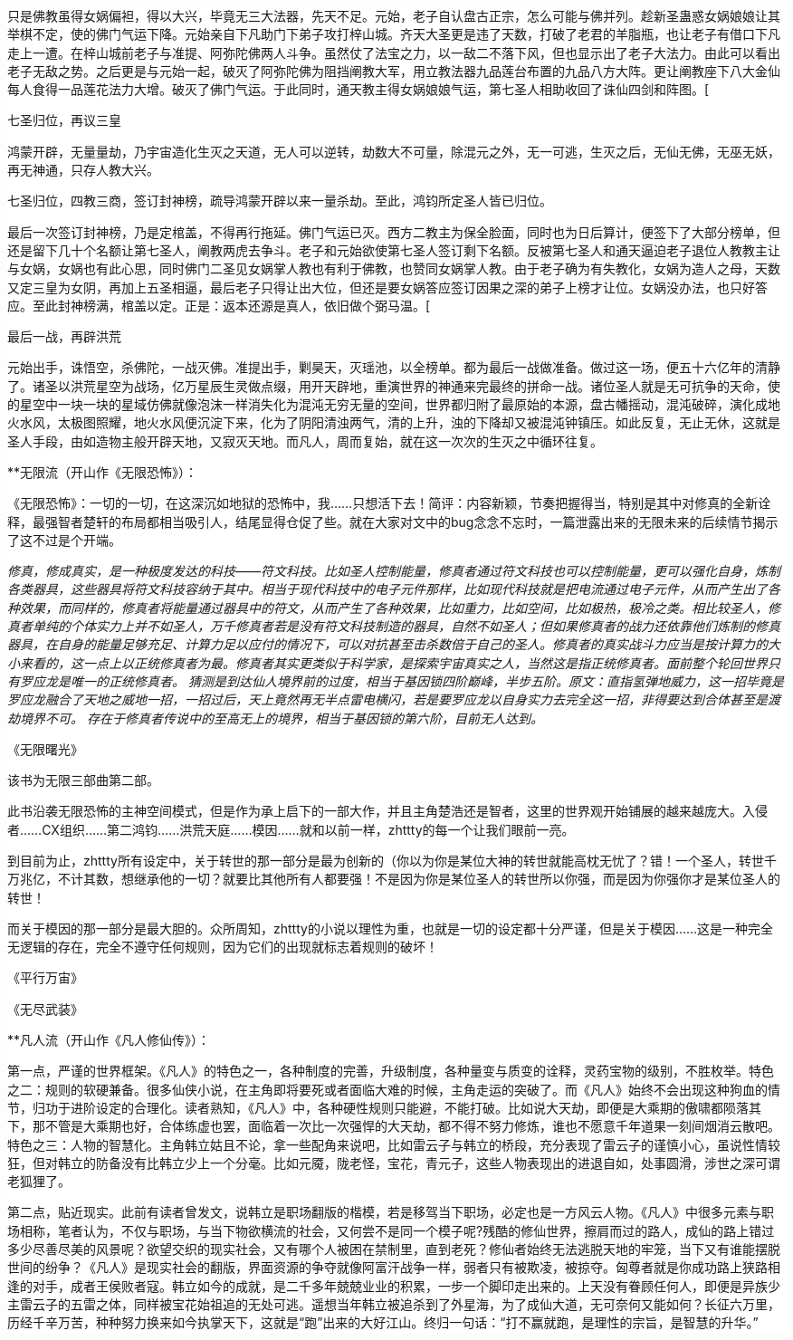 只是佛教虽得女娲偏袒，得以大兴，毕竟无三大法器，先天不足。元始，老子自认盘古正宗，怎么可能与佛并列。趁新圣蛊惑女娲娘娘让其举棋不定，使的佛门气运下降。元始亲自下凡助门下弟子攻打梓山城。齐天大圣更是违了天数，打破了老君的羊脂瓶，也让老子有借口下凡走上一遭。在梓山城前老子与准提、阿弥陀佛两人斗争。虽然仗了法宝之力，以一敌二不落下风，但也显示出了老子大法力。由此可以看出老子无敌之势。之后更是与元始一起，破灭了阿弥陀佛为阻挡阐教大军，用立教法器九品莲台布置的九品八方大阵。更让阐教座下八大金仙每人食得一品莲花法力大增。破灭了佛门气运。于此同时，通天教主得女娲娘娘气运，第七圣人相助收回了诛仙四剑和阵图。[

七圣归位，再议三皇

鸿蒙开辟，无量量劫，乃宇宙造化生灭之天道，无人可以逆转，劫数大不可量，除混元之外，无一可逃，生灭之后，无仙无佛，无巫无妖，再无神通，只存人教大兴。

七圣归位，四教三商，签订封神榜，疏导鸿蒙开辟以来一量杀劫。至此，鸿钧所定圣人皆已归位。

最后一次签订封神榜，乃是定棺盖，不得再行拖延。佛门气运已灭。西方二教主为保全脸面，同时也为日后算计，便签下了大部分榜单，但还是留下几十个名额让第七圣人，阐教两虎去争斗。老子和元始欲使第七圣人签订剩下名额。反被第七圣人和通天逼迫老子退位人教教主让与女娲，女娲也有此心思，同时佛门二圣见女娲掌人教也有利于佛教，也赞同女娲掌人教。由于老子确为有失教化，女娲为造人之母，天数又定三皇为女阴，再加上五圣相逼，最后老子只得让出大位，但还是要女娲答应签订因果之深的弟子上榜才让位。女娲没办法，也只好答应。至此封神榜满，棺盖以定。正是：返本还源是真人，依旧做个弼马温。[

最后一战，再辟洪荒

元始出手，诛悟空，杀佛陀，一战灭佛。准提出手，剿昊天，灭瑶池，以全榜单。都为最后一战做准备。做过这一场，便五十六亿年的清静了。诸圣以洪荒星空为战场，亿万星辰生灵做点缀，用开天辟地，重演世界的神通来完最终的拼命一战。诸位圣人就是无可抗争的天命，使的星空中一块一块的星域仿佛就像泡沫一样消失化为混沌无穷无量的空间，世界都归附了最原始的本源，盘古幡摇动，混沌破碎，演化成地火水风，太极图照耀，地火水风便沉淀下来，化为了阴阳清浊两气，清的上升，浊的下降却又被混沌钟镇压。如此反复，无止无休，这就是圣人手段，由如造物主般开辟天地，又寂灭天地。而凡人，周而复始，就在这一次次的生灭之中循环往复。

**无限流（开山作《无限恐怖》）：

《无限恐怖》：一切的一切，在这深沉如地狱的恐怖中，我……只想活下去！简评：内容新颖，节奏把握得当，特别是其中对修真的全新诠释，最强智者楚轩的布局都相当吸引人，结尾显得仓促了些。就在大家对文中的bug念念不忘时，一篇泄露出来的无限未来的后续情节揭示了这不过是个开端。

_修真，修成真实，是一种极度发达的科技——符文科技。比如圣人控制能量，修真者通过符文科技也可以控制能量，更可以强化自身，炼制各类器具，这些器具将符文科技容纳于其中。相当于现代科技中的电子元件那样，比如现代科技就是把电流通过电子元件，从而产生出了各种效果，而同样的，修真者将能量通过器具中的符文，从而产生了各种效果，比如重力，比如空间，比如极热，极冷之类。相比较圣人，修真者单纯的个体实力上并不如圣人，万千修真者若是没有符文科技制造的器具，自然不如圣人；但如果修真者的战力还依靠他们炼制的修真器具，在自身的能量足够充足、计算力足以应付的情况下，可以对抗甚至击杀数倍于自己的圣人。修真者的真实战斗力应当是按计算力的大小来看的，这一点上以正统修真者为最。修真者其实更类似于科学家，是探索宇宙真实之人，当然这是指正统修真者。面前整个轮回世界只有罗应龙是唯一的正统修真者。 猜测是到达仙人境界前的过度，相当于基因锁四阶巅峰，半步五阶。原文：直指氢弹地威力，这一招毕竟是罗应龙融合了天地之威地一招，一招过后，天上竟然再无半点雷电横闪，若是要罗应龙以自身实力去完全这一招，非得要达到合体甚至是渡劫境界不可。 存在于修真者传说中的至高无上的境界，相当于基因锁的第六阶，目前无人达到。_

《无限曙光》

该书为无限三部曲第二部。

此书沿袭无限恐怖的主神空间模式，但是作为承上启下的一部大作，并且主角楚浩还是智者，这里的世界观开始铺展的越来越庞大。入侵者……CX组织……第二鸿钧……洪荒天庭……模因……就和以前一样，zhttty的每一个让我们眼前一亮。

到目前为止，zhttty所有设定中，关于转世的那一部分是最为创新的（你以为你是某位大神的转世就能高枕无忧了？错！一个圣人，转世千万兆亿，不计其数，想继承他的一切？就要比其他所有人都要强！不是因为你是某位圣人的转世所以你强，而是因为你强你才是某位圣人的转世！

而关于模因的那一部分是最大胆的。众所周知，zhttty的小说以理性为重，也就是一切的设定都十分严谨，但是关于模因……这是一种完全无逻辑的存在，完全不遵守任何规则，因为它们的出现就标志着规则的破坏！

《平行万宙》

《无尽武装》

**凡人流（开山作《凡人修仙传》）：

第一点，严谨的世界框架。《凡人》的特色之一，各种制度的完善，升级制度，各种量变与质变的诠释，灵药宝物的级别，不胜枚举。特色之二：规则的软硬兼备。很多仙侠小说，在主角即将要死或者面临大难的时候，主角走运的突破了。而《凡人》始终不会出现这种狗血的情节，归功于进阶设定的合理化。读者熟知，《凡人》中，各种硬性规则只能避，不能打破。比如说大天劫，即便是大乘期的傲啸都陨落其下，那不管是大乘期也好，合体练虚也罢，面临着一次比一次强悍的大天劫，都不得不努力修炼，谁也不愿意千年道果一刻间烟消云散吧。特色之三：人物的智慧化。主角韩立姑且不论，拿一些配角来说吧，比如雷云子与韩立的桥段，充分表现了雷云子的谨慎小心，虽说性情较狂，但对韩立的防备没有比韩立少上一个分毫。比如元魇，陇老怪，宝花，青元子，这些人物表现出的进退自如，处事圆滑，涉世之深可谓老狐狸了。

第二点，贴近现实。此前有读者曾发文，说韩立是职场翻版的楷模，若是移驾当下职场，必定也是一方风云人物。《凡人》中很多元素与职场相称，笔者认为，不仅与职场，与当下物欲横流的社会，又何尝不是同一个模子呢?残酷的修仙世界，擦肩而过的路人，成仙的路上错过多少尽善尽美的风景呢？欲望交织的现实社会，又有哪个人被困在禁制里，直到老死？修仙者始终无法逃脱天地的牢笼，当下又有谁能摆脱世间的纷争？《凡人》是现实社会的翻版，界面资源的争夺就像阿富汗战争一样，弱者只有被欺凌，被掠夺。匈尊者就是你成功路上狭路相逢的对手，成者王侯败者寇。韩立如今的成就，是二千多年兢兢业业的积累，一步一个脚印走出来的。上天没有眷顾任何人，即便是异族少主雷云子的五雷之体，同样被宝花始祖追的无处可逃。遥想当年韩立被追杀到了外星海，为了成仙大道，无可奈何又能如何？长征六万里，历经千辛万苦，种种努力换来如今执掌天下，这就是“跑”出来的大好江山。终归一句话：“打不赢就跑，是理性的宗旨，是智慧的升华。”
